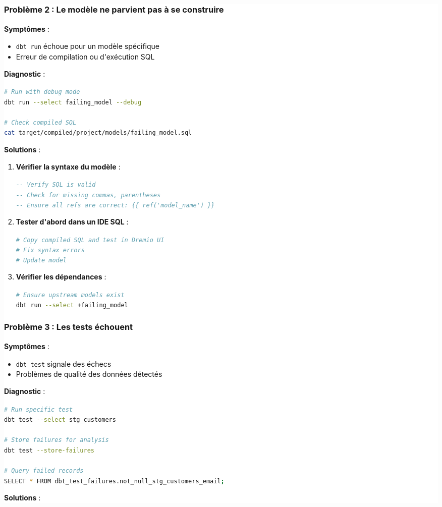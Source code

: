 ### Problème 2 : Le modèle ne parvient pas à se construire

**Symptômes** :
- `dbt run` échoue pour un modèle spécifique
- Erreur de compilation ou d'exécution SQL

**Diagnostic** :
```bash
# Run with debug mode
dbt run --select failing_model --debug

# Check compiled SQL
cat target/compiled/project/models/failing_model.sql
```

**Solutions** :

1. **Vérifier la syntaxe du modèle** :
   ```sql
   -- Verify SQL is valid
   -- Check for missing commas, parentheses
   -- Ensure all refs are correct: {{ ref('model_name') }}
   ```

2. **Tester d'abord dans un IDE SQL** :
   ```bash
   # Copy compiled SQL and test in Dremio UI
   # Fix syntax errors
   # Update model
   ```

3. **Vérifier les dépendances** :
   ```bash
   # Ensure upstream models exist
   dbt run --select +failing_model
   ```

### Problème 3 : Les tests échouent

**Symptômes** :
- `dbt test` signale des échecs
- Problèmes de qualité des données détectés

**Diagnostic** :
```bash
# Run specific test
dbt test --select stg_customers

# Store failures for analysis
dbt test --store-failures

# Query failed records
SELECT * FROM dbt_test_failures.not_null_stg_customers_email;
```

**Solutions** :
